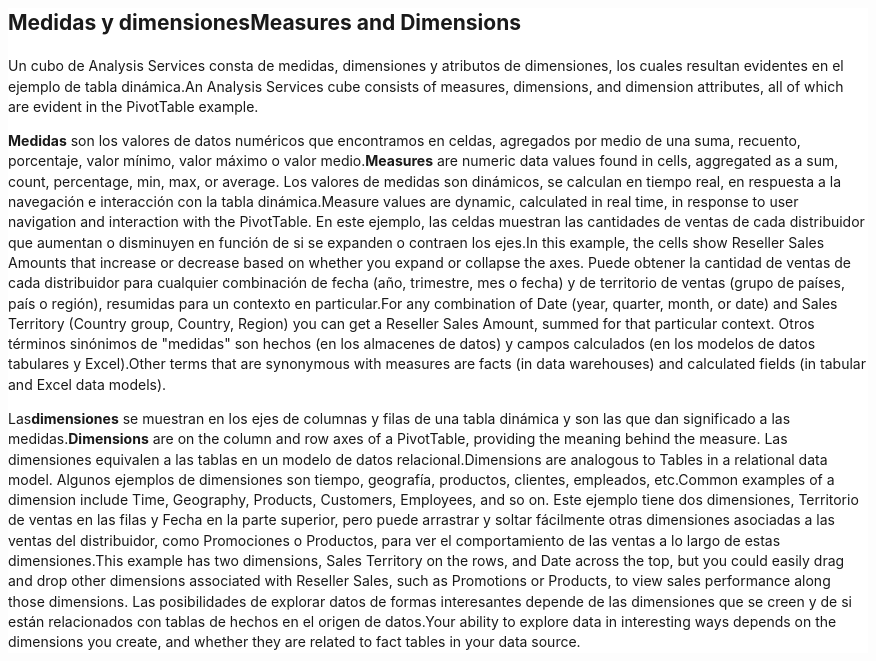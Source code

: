 ## <a name="measures-and-dimensions"></a><span data-ttu-id="f703b-107">Medidas y dimensiones</span><span class="sxs-lookup"><span data-stu-id="f703b-107">Measures and Dimensions</span></span>  
 <span data-ttu-id="f703b-108">Un cubo de Analysis Services consta de medidas, dimensiones y atributos de dimensiones, los cuales resultan evidentes en el ejemplo de tabla dinámica.</span><span class="sxs-lookup"><span data-stu-id="f703b-108">An Analysis Services cube consists of measures, dimensions, and dimension attributes, all of which are evident in the PivotTable example.</span></span>  
  
 <span data-ttu-id="f703b-109">**Medidas** son los valores de datos numéricos que encontramos en celdas, agregados por medio de una suma, recuento, porcentaje, valor mínimo, valor máximo o valor medio.</span><span class="sxs-lookup"><span data-stu-id="f703b-109">**Measures** are numeric data values found in cells, aggregated as a sum, count, percentage, min, max, or average.</span></span> <span data-ttu-id="f703b-110">Los valores de medidas son dinámicos, se calculan en tiempo real, en respuesta a la navegación e interacción con la tabla dinámica.</span><span class="sxs-lookup"><span data-stu-id="f703b-110">Measure values are dynamic, calculated in real time, in response to user navigation and interaction with the PivotTable.</span></span> <span data-ttu-id="f703b-111">En este ejemplo, las celdas muestran las cantidades de ventas de cada distribuidor que aumentan o disminuyen en función de si se expanden o contraen los ejes.</span><span class="sxs-lookup"><span data-stu-id="f703b-111">In this example, the cells show Reseller Sales Amounts that increase or decrease based on whether you expand or collapse the axes.</span></span> <span data-ttu-id="f703b-112">Puede obtener la cantidad de ventas de cada distribuidor para cualquier combinación de fecha (año, trimestre, mes o fecha) y de territorio de ventas (grupo de países, país o región), resumidas para un contexto en particular.</span><span class="sxs-lookup"><span data-stu-id="f703b-112">For any combination of Date (year, quarter, month, or date) and Sales Territory (Country group, Country, Region) you can get a Reseller Sales Amount, summed for that particular context.</span></span> <span data-ttu-id="f703b-113">Otros términos sinónimos de "medidas" son hechos (en los almacenes de datos) y campos calculados (en los modelos de datos tabulares y Excel).</span><span class="sxs-lookup"><span data-stu-id="f703b-113">Other terms that are synonymous with measures are facts (in data warehouses) and calculated fields (in tabular and Excel data models).</span></span>  
  
 <span data-ttu-id="f703b-114">Las**dimensiones** se muestran en los ejes de columnas y filas de una tabla dinámica y son las que dan significado a las medidas.</span><span class="sxs-lookup"><span data-stu-id="f703b-114">**Dimensions** are on the column and row axes of a PivotTable, providing the meaning behind the measure.</span></span> <span data-ttu-id="f703b-115">Las dimensiones equivalen a las tablas en un modelo de datos relacional.</span><span class="sxs-lookup"><span data-stu-id="f703b-115">Dimensions are analogous to Tables in a relational data model.</span></span> <span data-ttu-id="f703b-116">Algunos ejemplos de dimensiones son tiempo, geografía, productos, clientes, empleados, etc.</span><span class="sxs-lookup"><span data-stu-id="f703b-116">Common examples of a dimension include Time, Geography, Products, Customers, Employees, and so on.</span></span> <span data-ttu-id="f703b-117">Este ejemplo tiene dos dimensiones, Territorio de ventas en las filas y Fecha en la parte superior, pero puede arrastrar y soltar fácilmente otras dimensiones asociadas a las ventas del distribuidor, como Promociones o Productos, para ver el comportamiento de las ventas a lo largo de estas dimensiones.</span><span class="sxs-lookup"><span data-stu-id="f703b-117">This example has two dimensions, Sales Territory on the rows, and Date across the top, but you could easily drag and drop other dimensions associated with Reseller Sales, such as Promotions or Products, to view sales performance along those dimensions.</span></span> <span data-ttu-id="f703b-118">Las posibilidades de explorar datos de formas interesantes depende de las dimensiones que se creen y de si están relacionados con tablas de hechos en el origen de datos.</span><span class="sxs-lookup"><span data-stu-id="f703b-118">Your ability to explore data in interesting ways depends on the dimensions you create, and whether they are related to fact tables in your data source.</span></span>  
  